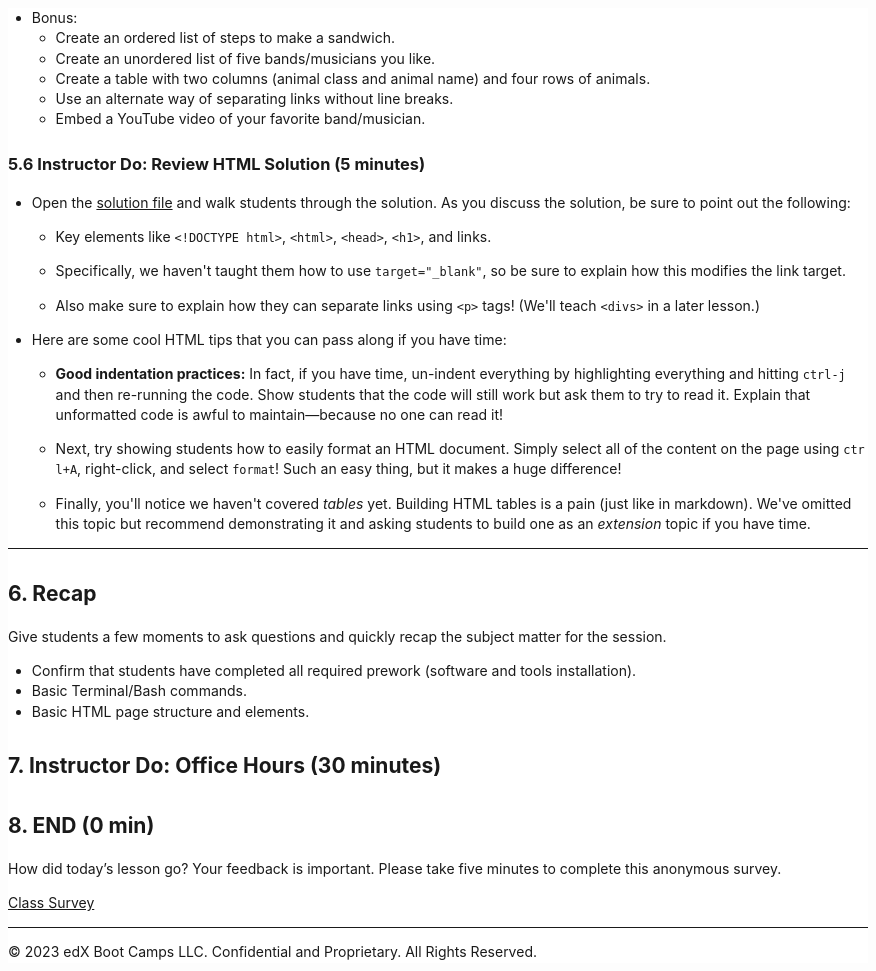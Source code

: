 * Bonus:
  * Create an ordered list of steps to make a sandwich.
  * Create an unordered list of five bands/musicians you like.
  * Create a table with two columns (animal class and animal name) and four rows of animals.
  * Use an alternate way of separating links without line breaks.
  * Embed a YouTube video of your favorite band/musician.

### 5.6 Instructor Do: Review HTML Solution (5 minutes)

* Open the [solution file](./activities/05-Stu-SecondHTML/solved/SecondHTML.html) and walk students through the solution. As you discuss the solution, be sure to point out the following:

  * Key elements like `<!DOCTYPE html>`, `<html>`, `<head>`, `<h1>`, and links.
  
  * Specifically, we haven't taught them how to use `target="_blank"`, so be sure to explain how this modifies the link target.

  * Also make sure to explain how they can separate links using `<p>` tags! (We'll teach `<divs>` in a later lesson.)

* Here are some cool HTML tips that you can pass along if you have time:

  * **Good indentation practices:** In fact, if you have time, un-indent everything by highlighting everything and hitting `ctrl-j` and then re-running the code. Show students that the code will still work but ask them to try to read it. Explain that unformatted code is awful to maintain—because no one can read it!

  * Next, try showing students how to easily format an HTML document. Simply select all of the content on the page using `ctrl+A`, right-click, and select `format`! Such an easy thing, but it makes a huge difference!

  * Finally, you'll notice we haven't covered *tables* yet. Building HTML tables is a pain (just like in markdown). We've omitted this topic but recommend demonstrating it and asking students to build one as an *extension* topic if you have time.

---

## 6. Recap

Give students a few moments to ask questions and quickly recap the subject matter for the session.

* Confirm that students have completed all required prework (software and tools installation).
* Basic Terminal/Bash commands.
* Basic HTML page structure and elements.

## 7. Instructor Do: Office Hours (30 minutes)

## 8. END (0 min)

How did today’s lesson go? Your feedback is important. Please take five minutes to complete this anonymous survey.

[Class Survey](https://forms.gle/nYLbt6NZUNJMJ1h38)

---

© 2023 edX Boot Camps LLC. Confidential and Proprietary. All Rights Reserved.

